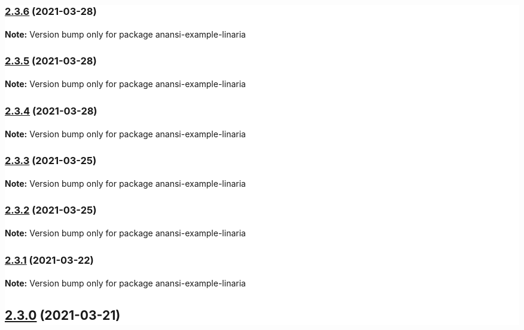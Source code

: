



### [2.3.6](https://github.com/ntucker/anansi/compare/anansi-example-linaria@2.3.5...anansi-example-linaria@2.3.6) (2021-03-28)

**Note:** Version bump only for package anansi-example-linaria





### [2.3.5](https://github.com/ntucker/anansi/compare/anansi-example-linaria@2.3.4...anansi-example-linaria@2.3.5) (2021-03-28)

**Note:** Version bump only for package anansi-example-linaria





### [2.3.4](https://github.com/ntucker/anansi/compare/anansi-example-linaria@2.3.3...anansi-example-linaria@2.3.4) (2021-03-28)

**Note:** Version bump only for package anansi-example-linaria





### [2.3.3](https://github.com/ntucker/anansi/compare/anansi-example-linaria@2.3.2...anansi-example-linaria@2.3.3) (2021-03-25)

**Note:** Version bump only for package anansi-example-linaria





### [2.3.2](https://github.com/ntucker/anansi/compare/anansi-example-linaria@2.3.1...anansi-example-linaria@2.3.2) (2021-03-25)

**Note:** Version bump only for package anansi-example-linaria





### [2.3.1](https://github.com/ntucker/anansi/compare/anansi-example-linaria@2.3.0...anansi-example-linaria@2.3.1) (2021-03-22)

**Note:** Version bump only for package anansi-example-linaria





## [2.3.0](https://github.com/ntucker/anansi/compare/anansi-example-linaria@2.2.9...anansi-example-linaria@2.3.0) (2021-03-21)
